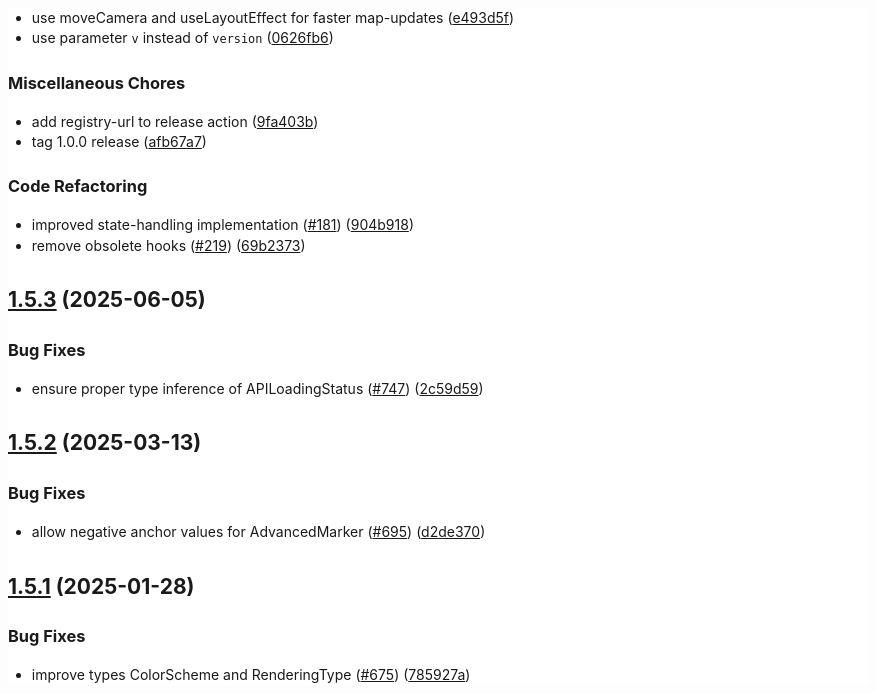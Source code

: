 * use moveCamera and useLayoutEffect for faster map-updates ([e493d5f](https://github.com/mrMetalWood/react-google-maps/commit/e493d5ffa350efebddd5ef63bb57495954478877))
* use parameter `v` instead of `version` ([0626fb6](https://github.com/mrMetalWood/react-google-maps/commit/0626fb6411ada3293d0f4a640dff07d0e19fc805))


### Miscellaneous Chores

* add registry-url to release action ([9fa403b](https://github.com/mrMetalWood/react-google-maps/commit/9fa403bd4d6dfc31b84683543868b0bfbe70e2b9))
* tag 1.0.0 release ([afb67a7](https://github.com/mrMetalWood/react-google-maps/commit/afb67a7b076e83c025a147d488a93c33150c5b15))


### Code Refactoring

* improved state-handling implementation ([#181](https://github.com/mrMetalWood/react-google-maps/issues/181)) ([904b918](https://github.com/mrMetalWood/react-google-maps/commit/904b918427da071477ed4bb8c2c65006b35dff88))
* remove obsolete hooks ([#219](https://github.com/mrMetalWood/react-google-maps/issues/219)) ([69b2373](https://github.com/mrMetalWood/react-google-maps/commit/69b23734270e8754a518790620872dc1f4136cc7))

## [1.5.3](https://github.com/visgl/react-google-maps/compare/v1.5.2...v1.5.3) (2025-06-05)


### Bug Fixes

* ensure proper type inference of APILoadingStatus ([#747](https://github.com/visgl/react-google-maps/issues/747)) ([2c59d59](https://github.com/visgl/react-google-maps/commit/2c59d59b475b9bc1eef7d7f7bd9b08c2d215a3cb))

## [1.5.2](https://github.com/visgl/react-google-maps/compare/v1.5.1...v1.5.2) (2025-03-13)


### Bug Fixes

* allow negative anchor values for AdvancedMarker ([#695](https://github.com/visgl/react-google-maps/issues/695)) ([d2de370](https://github.com/visgl/react-google-maps/commit/d2de370d4c938293b24b662bb333b2db40e14923))

## [1.5.1](https://github.com/visgl/react-google-maps/compare/v1.5.0...v1.5.1) (2025-01-28)


### Bug Fixes

* improve types ColorScheme and RenderingType ([#675](https://github.com/visgl/react-google-maps/issues/675)) ([785927a](https://github.com/visgl/react-google-maps/commit/785927a9b69e6a2c08ab013f607270d0dc0fc653))
